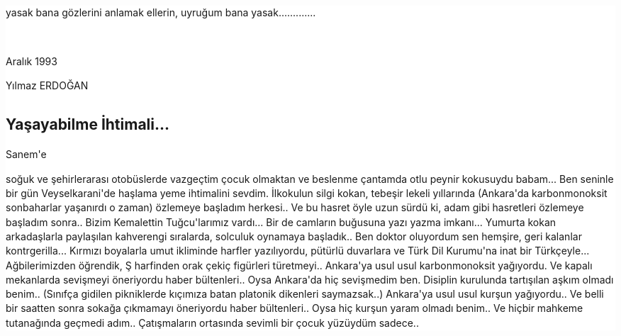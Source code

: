 yasak bana gözlerini anlamak
ellerin, uyruğum
bana yasak.............
 

 


Aralık 1993

Yılmaz ERDOĞAN

## Yaşayabilme İhtimali...

Sanem'e
 


soğuk ve şehirlerarası
otobüslerde vazgeçtim
çocuk olmaktan
ve beslenme çantamda
otlu peynir kokusuydu babam...
Ben seninle bir gün Veyselkarani'de haşlama
yeme ihtimalini sevdim.
İlkokulun silgi kokan, tebeşir lekeli yıllarında
(Ankara'da karbonmonoksit sonbaharlar yaşanırdı o
zaman) özlemeye başladım herkesi.. Ve bu hasret öyle
uzun sürdü ki, adam gibi hasretleri özlemeye başladım
sonra..
Bizim Kemalettin Tuğcu'larımız vardı...
Bir de camların buğusuna yazı yazma imkanı...
Yumurta kokan arkadaşlarla paylaşılan
kahverengi sıralarda, solculuk oynamaya başladık..
Ben doktor
oluyordum sen hemşire, geri kalanlar kontrgerilla...
Kırmızı boyalarla umut ikliminde harfler yazılıyordu,
pütürlü duvarlara ve Türk Dil Kurumu'na inat bir
Türkçeyle... Ağbilerimizden öğrendik, Ş harfinden
orak çekiç figürleri türetmeyi..
Ankara'ya usul usul karbonmonoksit yağıyordu.
Ve kapalı mekanlarda sevişmeyi öneriyordu
haber bültenleri..
Oysa Ankara'da hiç sevişmedim ben.
Disiplin kurulunda tartışılan aşkım olmadı benim..
(Sınıfça gidilen pikniklerde kıçımıza batan platonik
dikenleri saymazsak..)
Ankara'ya usul usul kurşun yağıyordu.. Ve belli bir
saatten sonra sokağa çıkmamayı öneriyordu haber
bültenleri.. Oysa hiç kurşun yaram olmadı benim..
Ve hiçbir mahkeme tutanağında geçmedi adım..
Çatışmaların ortasında sevimli bir çocuk yüzüydüm
sadece..
 

